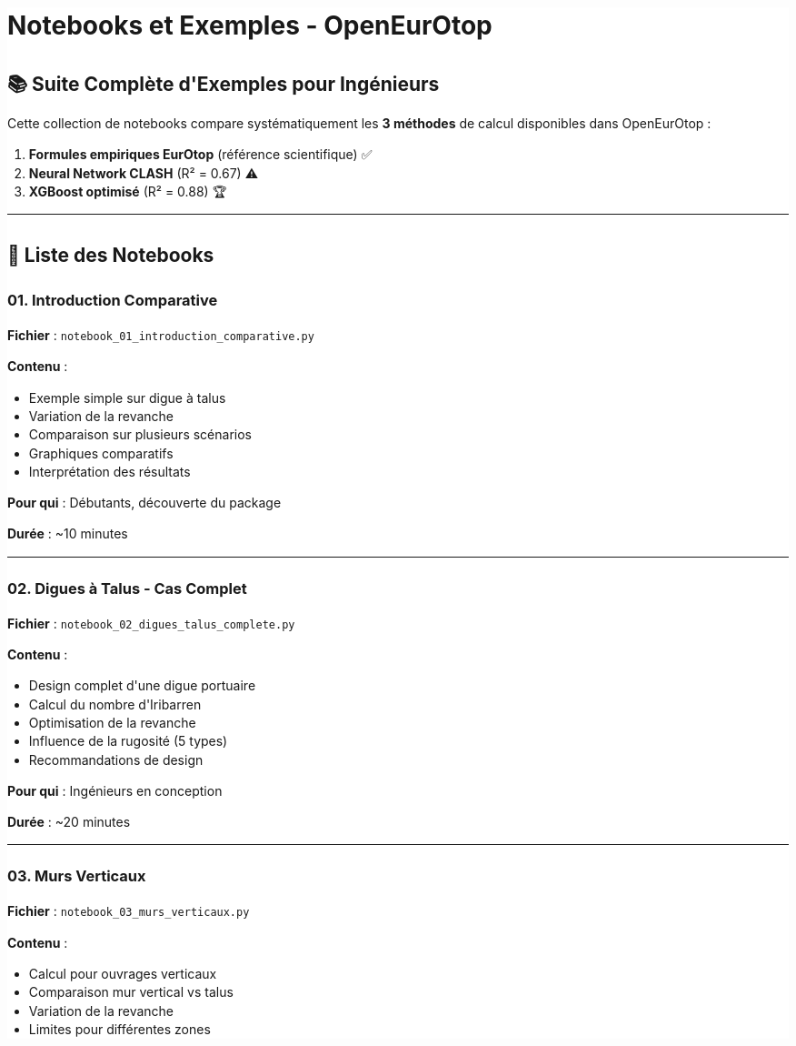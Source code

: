 # Notebooks et Exemples - OpenEurOtop

## 📚 Suite Complète d'Exemples pour Ingénieurs

Cette collection de notebooks compare systématiquement les **3 méthodes** de calcul disponibles dans OpenEurOtop :

1. **Formules empiriques EurOtop** (référence scientifique) ✅
2. **Neural Network CLASH** (R² = 0.67) ⚠️
3. **XGBoost optimisé** (R² = 0.88) 🏆

---

## 🎯 Liste des Notebooks

### 01. Introduction Comparative
**Fichier** : `notebook_01_introduction_comparative.py`

**Contenu** :
- Exemple simple sur digue à talus
- Variation de la revanche
- Comparaison sur plusieurs scénarios
- Graphiques comparatifs
- Interprétation des résultats

**Pour qui** : Débutants, découverte du package

**Durée** : ~10 minutes

---

### 02. Digues à Talus - Cas Complet
**Fichier** : `notebook_02_digues_talus_complete.py`

**Contenu** :
- Design complet d'une digue portuaire
- Calcul du nombre d'Iribarren
- Optimisation de la revanche
- Influence de la rugosité (5 types)
- Recommandations de design

**Pour qui** : Ingénieurs en conception

**Durée** : ~20 minutes

---

### 03. Murs Verticaux
**Fichier** : `notebook_03_murs_verticaux.py`

**Contenu** :
- Calcul pour ouvrages verticaux
- Comparaison mur vertical vs talus
- Variation de la revanche
- Limites pour différentes zones
